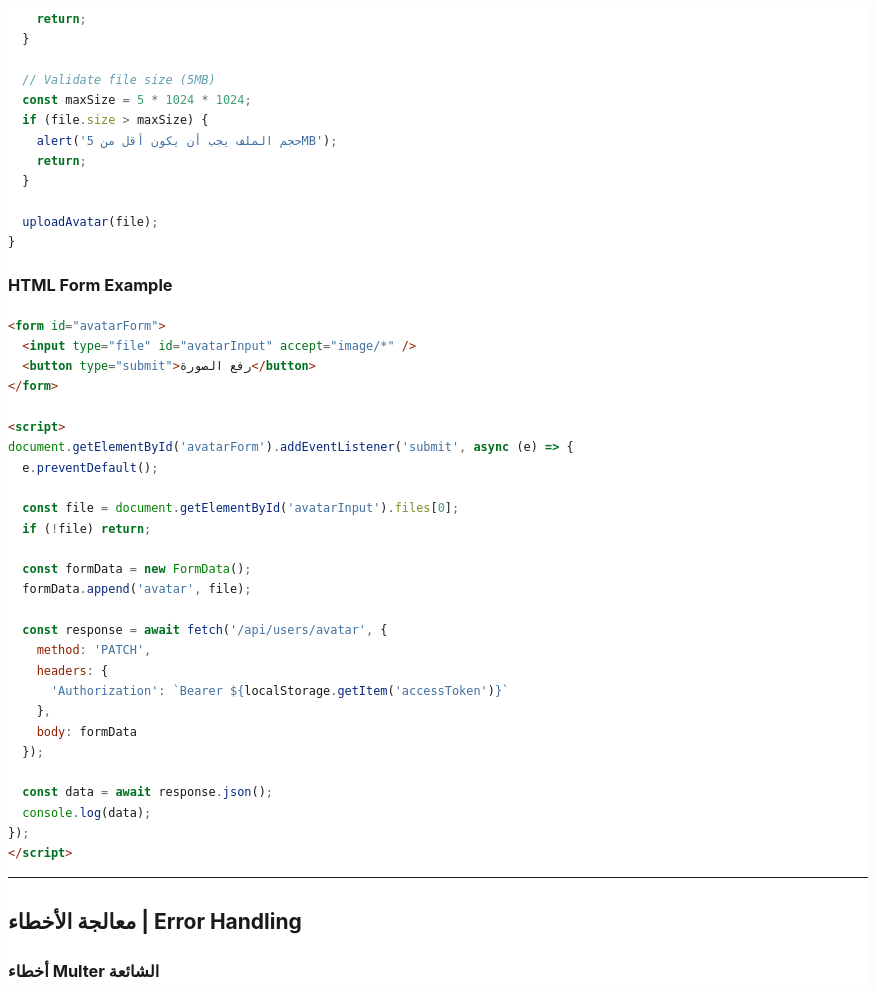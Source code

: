 ```javascript
    return;
  }
  
  // Validate file size (5MB)
  const maxSize = 5 * 1024 * 1024;
  if (file.size > maxSize) {
    alert('حجم الملف يجب أن يكون أقل من 5MB');
    return;
  }
  
  uploadAvatar(file);
}
```

### HTML Form Example
```html
<form id="avatarForm">
  <input type="file" id="avatarInput" accept="image/*" />
  <button type="submit">رفع الصورة</button>
</form>

<script>
document.getElementById('avatarForm').addEventListener('submit', async (e) => {
  e.preventDefault();
  
  const file = document.getElementById('avatarInput').files[0];
  if (!file) return;
  
  const formData = new FormData();
  formData.append('avatar', file);
  
  const response = await fetch('/api/users/avatar', {
    method: 'PATCH',
    headers: {
      'Authorization': `Bearer ${localStorage.getItem('accessToken')}`
    },
    body: formData
  });
  
  const data = await response.json();
  console.log(data);
});
</script>
```

---

## معالجة الأخطاء | Error Handling

### أخطاء Multer الشائعة
